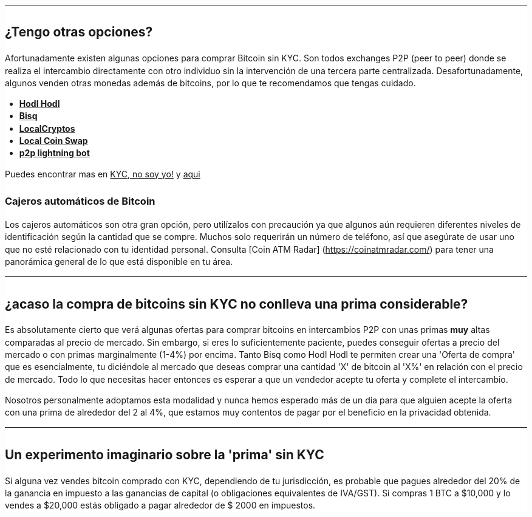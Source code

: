 
***

## ¿Tengo otras opciones?
Afortunadamente existen algunas opciones para comprar Bitcoin sin KYC. Son todos exchanges P2P (peer to peer) donde se realiza el intercambio directamente con otro individuo sin la intervención de una tercera parte centralizada. Desafortunadamente, algunos venden otras monedas además de bitcoins, por lo que te recomendamos que tengas cuidado.

* [**Hodl Hodl**](https://hodlhodl.com/) 
* [**Bisq**](https://bisq.network)
* [**LocalCryptos**](https://localcryptos.com/)
* [**Local Coin Swap**](https://localcoinswap.com/)
* [**p2p lightning bot**](https://lnp2pbot.com/)


Puedes encontrar mas en [KYC, no soy yo!](http://kycnot.me) y [aqui](https://github.com/cointastical/P2P-Trading-Exchanges/)


### Cajeros automáticos de Bitcoin

Los cajeros automáticos son otra gran opción, pero utilízalos con precaución ya que algunos aún requieren diferentes niveles de identificación según la cantidad que se compre. Muchos solo requerirán un número de teléfono, así que asegúrate de usar uno que no esté relacionado con tu identidad personal. Consulta [Coin ATM Radar] (https://coinatmradar.com/) para tener una panorámica general de lo que está disponible en tu área.

***

## ¿acaso la compra de bitcoins sin KYC no conlleva una prima considerable?

Es absolutamente cierto que verá algunas ofertas para comprar bitcoins en intercambios P2P con unas primas **muy** altas comparadas al precio de mercado. Sin embargo, si eres lo suficientemente paciente, puedes conseguir ofertas a precio del mercado o con primas marginalmente (1-4%) por encima. Tanto Bisq como Hodl Hodl te permiten crear una 'Oferta de compra' que es esencialmente, tu diciéndole al mercado que deseas comprar una cantidad 'X' de bitcoin al 'X%' en relación con el precio de mercado. Todo lo que necesitas hacer entonces es esperar a que un vendedor acepte tu oferta y complete el intercambio.

Nosotros personalmente adoptamos esta modalidad y nunca hemos esperado más de un día para que alguien acepte la oferta con una prima de alrededor del 2 al 4%, que estamos muy contentos de pagar por el beneficio en la privacidad obtenida.


***

## Un experimento imaginario sobre la 'prima' sin KYC

Si alguna vez vendes bitcoin comprado con KYC, dependiendo de tu jurisdicción, es probable que pagues alrededor del 20% de la ganancia en impuesto a las ganancias de capital (o obligaciones equivalentes de IVA/GST). Si compras 1 BTC a $10,000 y lo vendes a $20,000 estás obligado a pagar alrededor de $ 2000 en impuestos.
